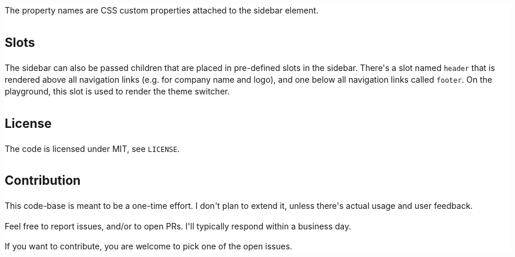 The property names are CSS custom properties attached to the sidebar element.

## Slots

The sidebar can also be passed children that are placed in pre-defined slots in the sidebar. There's a slot named `header` that is rendered above all navigation links (e.g. for company name and logo), and one below all navigation links called `footer`. On the playground, this slot is used to render the theme switcher.

## License

The code is licensed under MIT, see `LICENSE`.

## Contribution

This code-base is meant to be a one-time effort. I don't plan to extend it, unless there's actual usage and user feedback.

Feel free to report issues, and/or to open PRs. I'll typically respond within a business day.

If you want to contribute, you are welcome to pick one of the open issues.
